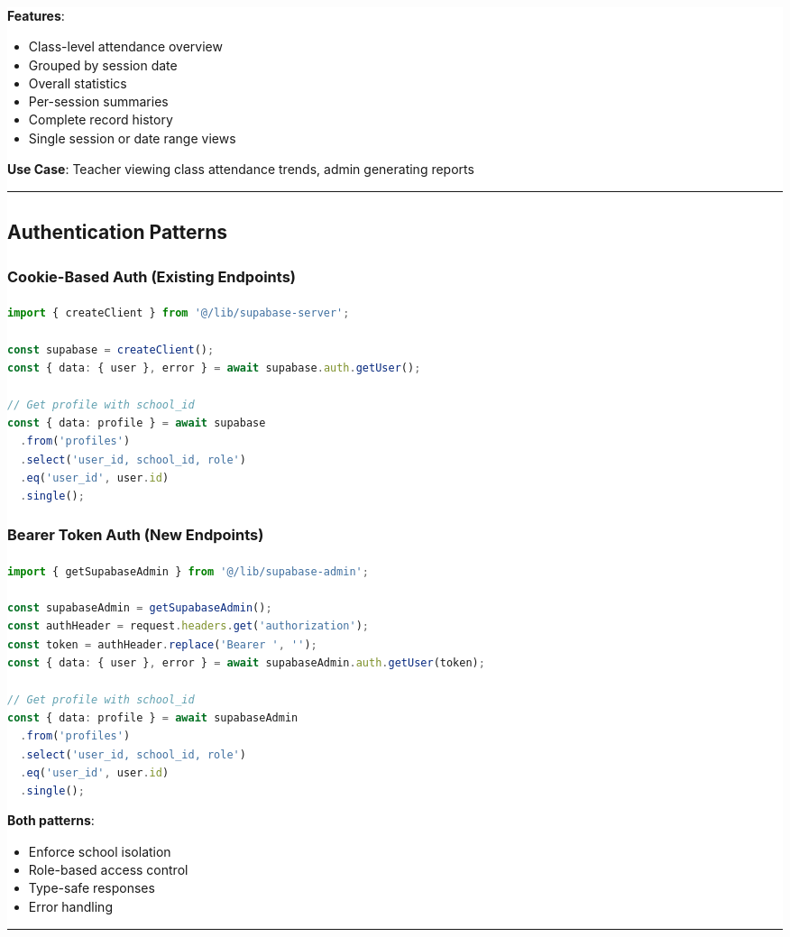 **Features**:
- Class-level attendance overview
- Grouped by session date
- Overall statistics
- Per-session summaries
- Complete record history
- Single session or date range views

**Use Case**: Teacher viewing class attendance trends, admin generating reports

---

## Authentication Patterns

### Cookie-Based Auth (Existing Endpoints)

```typescript
import { createClient } from '@/lib/supabase-server';

const supabase = createClient();
const { data: { user }, error } = await supabase.auth.getUser();

// Get profile with school_id
const { data: profile } = await supabase
  .from('profiles')
  .select('user_id, school_id, role')
  .eq('user_id', user.id)
  .single();
```

### Bearer Token Auth (New Endpoints)

```typescript
import { getSupabaseAdmin } from '@/lib/supabase-admin';

const supabaseAdmin = getSupabaseAdmin();
const authHeader = request.headers.get('authorization');
const token = authHeader.replace('Bearer ', '');
const { data: { user }, error } = await supabaseAdmin.auth.getUser(token);

// Get profile with school_id
const { data: profile } = await supabaseAdmin
  .from('profiles')
  .select('user_id, school_id, role')
  .eq('user_id', user.id)
  .single();
```

**Both patterns**:
- Enforce school isolation
- Role-based access control
- Type-safe responses
- Error handling

---